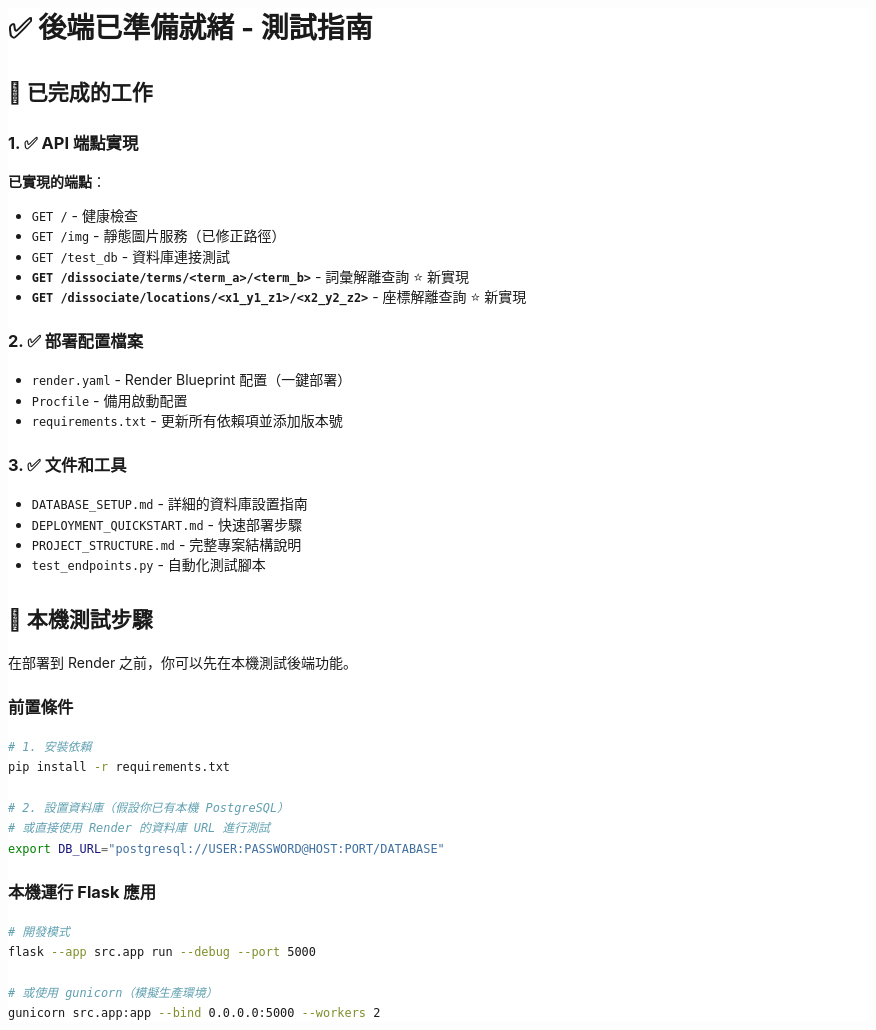 # ✅ 後端已準備就緒 - 測試指南

## 🎉 已完成的工作

### 1. ✅ API 端點實現

**已實現的端點**：

- `GET /` - 健康檢查
- `GET /img` - 靜態圖片服務（已修正路徑）
- `GET /test_db` - 資料庫連接測試
- **`GET /dissociate/terms/<term_a>/<term_b>`** - 詞彙解離查詢 ⭐ 新實現
- **`GET /dissociate/locations/<x1_y1_z1>/<x2_y2_z2>`** - 座標解離查詢 ⭐ 新實現

### 2. ✅ 部署配置檔案

- `render.yaml` - Render Blueprint 配置（一鍵部署）
- `Procfile` - 備用啟動配置
- `requirements.txt` - 更新所有依賴項並添加版本號

### 3. ✅ 文件和工具

- `DATABASE_SETUP.md` - 詳細的資料庫設置指南
- `DEPLOYMENT_QUICKSTART.md` - 快速部署步驟
- `PROJECT_STRUCTURE.md` - 完整專案結構說明
- `test_endpoints.py` - 自動化測試腳本

## 🧪 本機測試步驟

在部署到 Render 之前，你可以先在本機測試後端功能。

### 前置條件

```bash
# 1. 安裝依賴
pip install -r requirements.txt

# 2. 設置資料庫（假設你已有本機 PostgreSQL）
# 或直接使用 Render 的資料庫 URL 進行測試
export DB_URL="postgresql://USER:PASSWORD@HOST:PORT/DATABASE"
```

### 本機運行 Flask 應用

```bash
# 開發模式
flask --app src.app run --debug --port 5000

# 或使用 gunicorn（模擬生產環境）
gunicorn src.app:app --bind 0.0.0.0:5000 --workers 2
```
